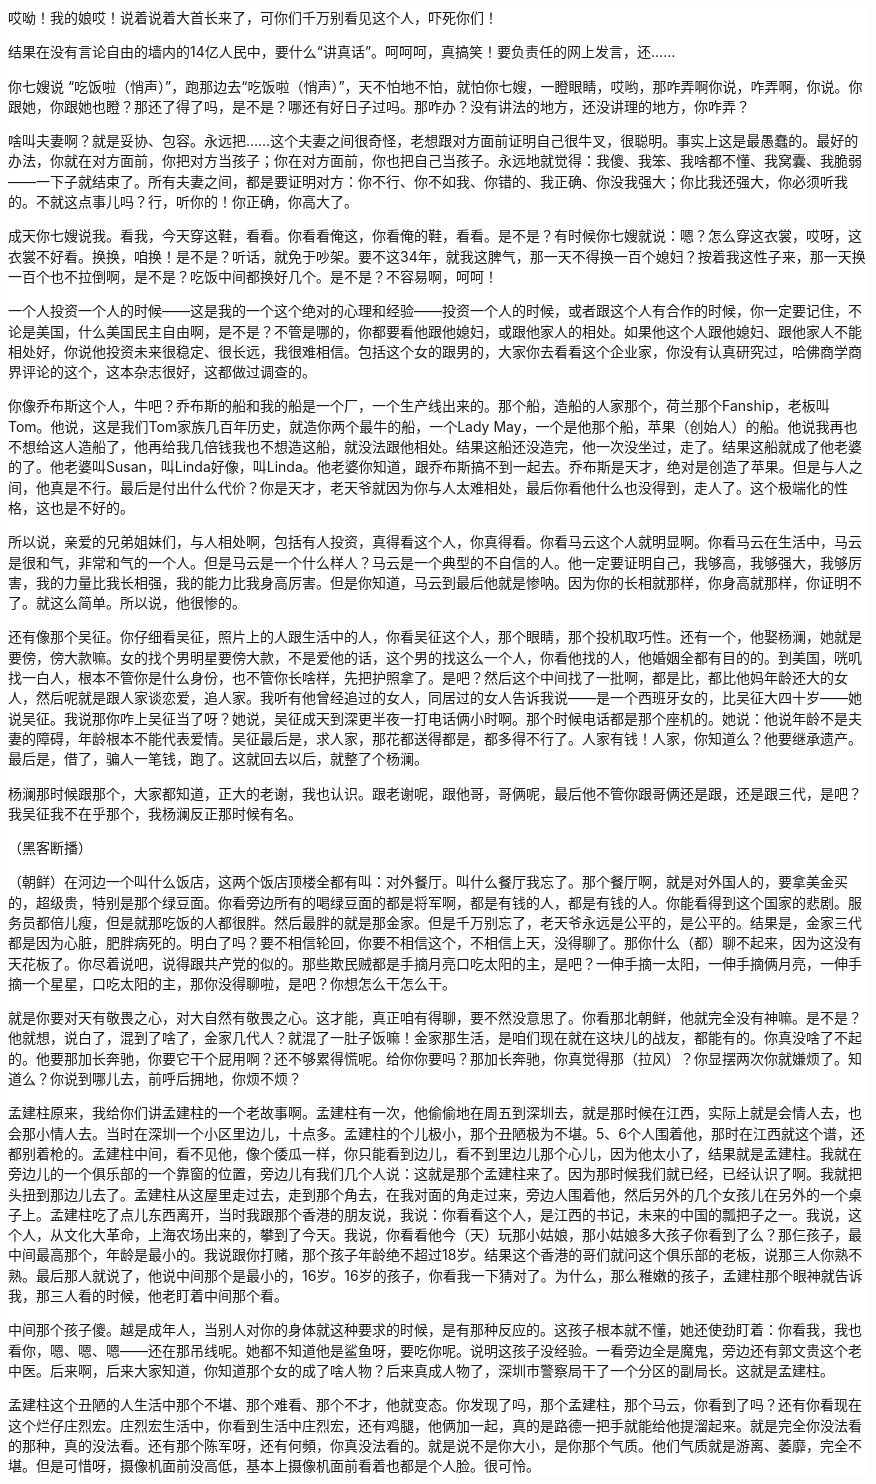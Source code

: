 哎呦！我的娘哎！说着说着大首长来了，可你们千万别看见这个人，吓死你们！

结果在没有言论自由的墙内的14亿人民中，要什么“讲真话”。呵呵呵，真搞笑！要负责任的网上发言，还……

你七嫂说 “吃饭啦（悄声）”，跑那边去“吃饭啦（悄声）”，天不怕地不怕，就怕你七嫂，一瞪眼睛，哎哟，那咋弄啊你说，咋弄啊，你说。你跟她，你跟她也瞪？那还了得了吗，是不是？哪还有好日子过吗。那咋办？没有讲法的地方，还没讲理的地方，你咋弄？

啥叫夫妻啊？就是妥协、包容。永远把……这个夫妻之间很奇怪，老想跟对方面前证明自己很牛叉，很聪明。事实上这是最愚蠢的。最好的办法，你就在对方面前，你把对方当孩子；你在对方面前，你也把自己当孩子。永远地就觉得：我傻、我笨、我啥都不懂、我窝囊、我脆弱——一下子就结束了。所有夫妻之间，都是要证明对方：你不行、你不如我、你错的、我正确、你没我强大；你比我还强大，你必须听我的。不就这点事儿吗？行，听你的！你正确，你高大了。

成天你七嫂说我。看我，今天穿这鞋，看看。你看看俺这，你看俺的鞋，看看。是不是？有时候你七嫂就说：嗯？怎么穿这衣裳，哎呀，这衣裳不好看。换换，咱换！是不是？听话，就免于吵架。要不这34年，就我这脾气，那一天不得换一百个媳妇？按着我这性子来，那一天换一百个也不拉倒啊，是不是？吃饭中间都换好几个。是不是？不容易啊，呵呵！

一个人投资一个人的时候——这是我的一个这个绝对的心理和经验——投资一个人的时候，或者跟这个人有合作的时候，你一定要记住，不论是美国，什么美国民主自由啊，是不是？不管是哪的，你都要看他跟他媳妇，或跟他家人的相处。如果他这个人跟他媳妇、跟他家人不能相处好，你说他投资未来很稳定、很长远，我很难相信。包括这个女的跟男的，大家你去看看这个企业家，你没有认真研究过，哈佛商学商界评论的这个，这本杂志很好，这都做过调查的。

你像乔布斯这个人，牛吧？乔布斯的船和我的船是一个厂，一个生产线出来的。那个船，造船的人家那个，荷兰那个Fanship，老板叫Tom。他说，这是我们Tom家族几百年历史，就造你两个最牛的船，一个Lady May，一个是他那个船，苹果（创始人）的船。他说我再也不想给这人造船了，他再给我几倍钱我也不想造这船，就没法跟他相处。结果这船还没造完，他一次没坐过，走了。结果这船就成了他老婆的了。他老婆叫Susan，叫Linda好像，叫Linda。他老婆你知道，跟乔布斯搞不到一起去。乔布斯是天才，绝对是创造了苹果。但是与人之间，他真是不行。最后是付出什么代价？你是天才，老天爷就因为你与人太难相处，最后你看他什么也没得到，走人了。这个极端化的性格，这也是不好的。

所以说，亲爱的兄弟姐妹们，与人相处啊，包括有人投资，真得看这个人，你真得看。你看马云这个人就明显啊。你看马云在生活中，马云是很和气，非常和气的一个人。但是马云是一个什么样人？马云是一个典型的不自信的人。他一定要证明自己，我够高，我够强大，我够厉害，我的力量比我长相强，我的能力比我身高厉害。但是你知道，马云到最后他就是惨呐。因为你的长相就那样，你身高就那样，你证明不了。就这么简单。所以说，他很惨的。

还有像那个吴征。你仔细看吴征，照片上的人跟生活中的人，你看吴征这个人，那个眼睛，那个投机取巧性。还有一个，他娶杨澜，她就是要傍，傍大款嘛。女的找个男明星要傍大款，不是爱他的话，这个男的找这么一个人，你看他找的人，他婚姻全都有目的的。到美国，咣叽找一白人，根本不管你是什么身份，也不管你长啥样，先把护照拿了。是吧？然后这个中间找了一批啊，都是比，都比他妈年龄还大的女人，然后呢就是跟人家谈恋爱，追人家。我听有他曾经追过的女人，同居过的女人告诉我说——是一个西班牙女的，比吴征大四十岁——她说吴征。我说那你咋上吴征当了呀？她说，吴征成天到深更半夜一打电话俩小时啊。那个时候电话都是那个座机的。她说：他说年龄不是夫妻的障碍，年龄根本不能代表爱情。吴征最后是，求人家，那花都送得都是，都多得不行了。人家有钱！人家，你知道么？他要继承遗产。最后是，借了，骗人一笔钱，跑了。这就回去以后，就整了个杨澜。

杨澜那时候跟那个，大家都知道，正大的老谢，我也认识。跟老谢呢，跟他哥，哥俩呢，最后他不管你跟哥俩还是跟，还是跟三代，是吧？我吴征我不在乎那个，我杨澜反正那时候有名。

（黑客断播）

（朝鲜）在河边一个叫什么饭店，这两个饭店顶楼全都有叫：对外餐厅。叫什么餐厅我忘了。那个餐厅啊，就是对外国人的，要拿美金买的，超级贵，特别是那个绿豆面。你看旁边所有的喝绿豆面的都是将军啊，都是有钱的人，都是有钱的人。你能看得到这个国家的悲剧。服务员都倍儿瘦，但是就那吃饭的人都很胖。然后最胖的就是那金家。但是千万别忘了，老天爷永远是公平的，是公平的。结果是，金家三代都是因为心脏，肥胖病死的。明白了吗？要不相信轮回，你要不相信这个，不相信上天，没得聊了。那你什么（都）聊不起来，因为这没有天花板了。你尽着说吧，说得跟共产党的似的。那些欺民贼都是手摘月亮口吃太阳的主，是吧？一伸手摘一太阳，一伸手摘俩月亮，一伸手摘一个星星，口吃太阳的主，那你没得聊啦，是吧？你想怎么干怎么干。

就是你要对天有敬畏之心，对大自然有敬畏之心。这才能，真正咱有得聊，要不然没意思了。你看那北朝鲜，他就完全没有神嘛。是不是？他就想，说白了，混到了啥了，金家几代人？就混了一肚子饭嘛！金家那生活，是咱们现在就在这块儿的战友，都能有的。你真没啥了不起的。他要那加长奔驰，你要它干个屁用啊？还不够累得慌呢。给你你要吗？那加长奔驰，你真觉得那（拉风）？你显摆两次你就嫌烦了。知道么？你说到哪儿去，前呼后拥地，你烦不烦？

孟建柱原来，我给你们讲孟建柱的一个老故事啊。孟建柱有一次，他偷偷地在周五到深圳去，就是那时候在江西，实际上就是会情人去，也会那小情人去。当时在深圳一个小区里边儿，十点多。孟建柱的个儿极小，那个丑陋极为不堪。5、6个人围着他，那时在江西就这个谱，还都别着枪的。孟建柱中间，看不见他，像个倭瓜一样，你只能看到边儿，看不到里边儿那个心儿，因为他太小了，结果就是孟建柱。我就在旁边儿的一个俱乐部的一个靠窗的位置，旁边儿有我们几个人说：这就是那个孟建柱来了。因为那时候我们就已经，已经认识了啊。我就把头扭到那边儿去了。孟建柱从这屋里走过去，走到那个角去，在我对面的角走过来，旁边人围着他，然后另外的几个女孩儿在另外的一个桌子上。孟建柱吃了点儿东西离开，当时我跟那个香港的朋友说，我说：你看看这个人，是江西的书记，未来的中国的瓢把子之一。我说，这个人，从文化大革命，上海农场出来的，攀到了今天。我说，你看看他今（天）玩那小姑娘，那小姑娘多大孩子你看到了么？那仨孩子，最中间最高那个，年龄是最小的。我说跟你打赌，那个孩子年龄绝不超过18岁。结果这个香港的哥们就问这个俱乐部的老板，说那三人你熟不熟。最后那人就说了，他说中间那个是最小的，16岁。16岁的孩子，你看我一下猜对了。为什么，那么稚嫩的孩子，孟建柱那个眼神就告诉我，那三人看的时候，他老盯着中间那个看。

中间那个孩子傻。越是成年人，当别人对你的身体就这种要求的时候，是有那种反应的。这孩子根本就不懂，她还使劲盯着：你看我，我也看你，嗯、嗯、嗯——还在那吊线呢。她都不知道他是鲨鱼呀，要吃你呢。说明这孩子没经验。一看旁边全是魔鬼，旁边还有郭文贵这个老中医。后来啊，后来大家知道，你知道那个女的成了啥人物？后来真成人物了，深圳市警察局干了一个分区的副局长。这就是孟建柱。

孟建柱这个丑陋的人生活中那个不堪、那个难看、那个不才，他就变态。你发现了吗，那个孟建柱，那个马云，你看到了吗？还有你看现在这个烂仔庄烈宏。庄烈宏生活中，你看到生活中庄烈宏，还有鸡腿，他俩加一起，真的是路德一把手就能给他提溜起来。就是完全你没法看的那种，真的没法看。还有那个陈军呀，还有何頻，你真没法看的。就是说不是你大小，是你那个气质。他们气质就是游离、萎靡，完全不堪。但是可惜呀，摄像机面前没高低，基本上摄像机面前看着也都是个人脸。很可怜。
